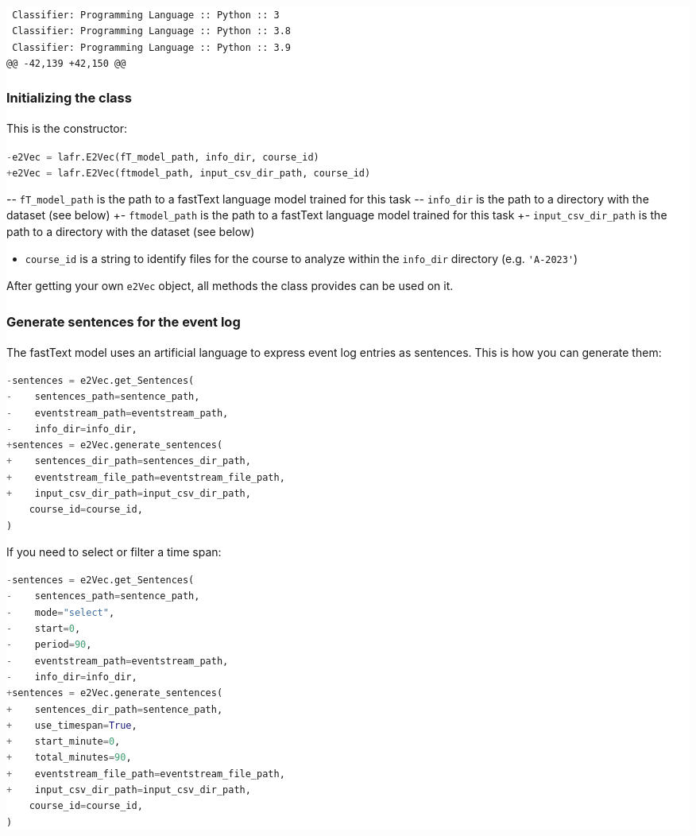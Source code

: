 ```
 Classifier: Programming Language :: Python :: 3
 Classifier: Programming Language :: Python :: 3.8
 Classifier: Programming Language :: Python :: 3.9
@@ -42,139 +42,150 @@
 ```
 
 ### Initializing the class
 
 This is the constructor:
 
 ```py
-e2Vec = lafr.E2Vec(fT_model_path, info_dir, course_id)
+e2Vec = lafr.E2Vec(ftmodel_path, input_csv_dir_path, course_id)
 ```
 
-- `fT_model_path` is the path to a fastText language model trained for this task
-- `info_dir` is the path to a directory with the dataset (see below)
+- `ftmodel_path` is the path to a fastText language model trained for this task
+- `input_csv_dir_path` is the path to a directory with the dataset (see below)
 - `course_id` is a string to identify files for the course to analyze within the `info_dir` directory (e.g. `'A-2023'`)
 
 After getting your own `e2Vec` object, all methods the class provides can be used on it.
 
 ### Generate sentences for the event log
 
 The fastText model uses an artificial language to express event log entries as sentences. This is how you can generate them:
 
 ```py
-sentences = e2Vec.get_Sentences(
-    sentences_path=sentence_path,
-    eventstream_path=eventstream_path,
-    info_dir=info_dir,
+sentences = e2Vec.generate_sentences(
+    sentences_dir_path=sentences_dir_path,
+    eventstream_file_path=eventstream_file_path,
+    input_csv_dir_path=input_csv_dir_path,
     course_id=course_id,
 )
 ```
 
 If you need to select or filter a time span:
 
 ```py
-sentences = e2Vec.get_Sentences(
-    sentences_path=sentence_path,
-    mode="select",
-    start=0,
-    period=90,
-    eventstream_path=eventstream_path,
-    info_dir=info_dir,
+sentences = e2Vec.generate_sentences(
+    sentences_dir_path=sentence_path,
+    use_timespan=True,
+    start_minute=0,
+    total_minutes=90,
+    eventstream_file_path=eventstream_file_path,
+    input_csv_dir_path=input_csv_dir_path,
     course_id=course_id,
 )
 ```
 